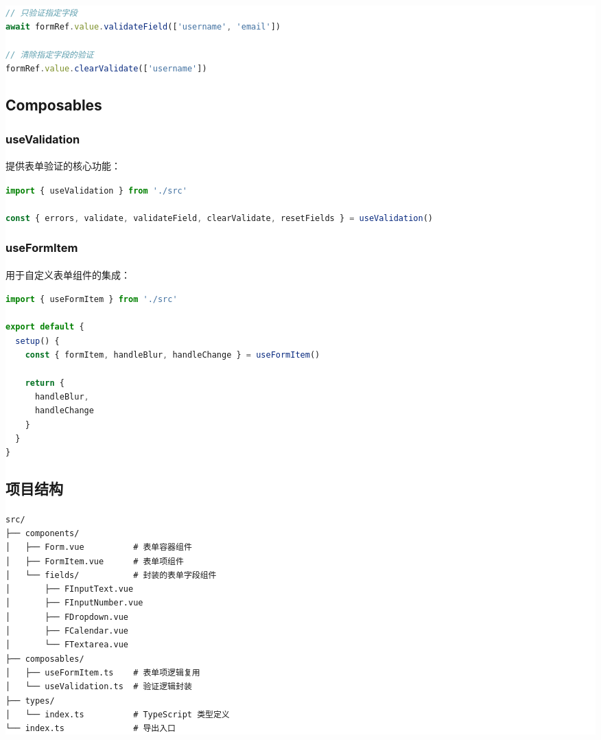 ```javascript
// 只验证指定字段
await formRef.value.validateField(['username', 'email'])

// 清除指定字段的验证
formRef.value.clearValidate(['username'])
```

## Composables

### useValidation

提供表单验证的核心功能：

```javascript
import { useValidation } from './src'

const { errors, validate, validateField, clearValidate, resetFields } = useValidation()
```

### useFormItem

用于自定义表单组件的集成：

```javascript
import { useFormItem } from './src'

export default {
  setup() {
    const { formItem, handleBlur, handleChange } = useFormItem()

    return {
      handleBlur,
      handleChange
    }
  }
}
```

## 项目结构

```
src/
├── components/
│   ├── Form.vue          # 表单容器组件
│   ├── FormItem.vue      # 表单项组件
│   └── fields/           # 封装的表单字段组件
│       ├── FInputText.vue
│       ├── FInputNumber.vue
│       ├── FDropdown.vue
│       ├── FCalendar.vue
│       └── FTextarea.vue
├── composables/
│   ├── useFormItem.ts    # 表单项逻辑复用
│   └── useValidation.ts  # 验证逻辑封装
├── types/
│   └── index.ts          # TypeScript 类型定义
└── index.ts              # 导出入口
```
